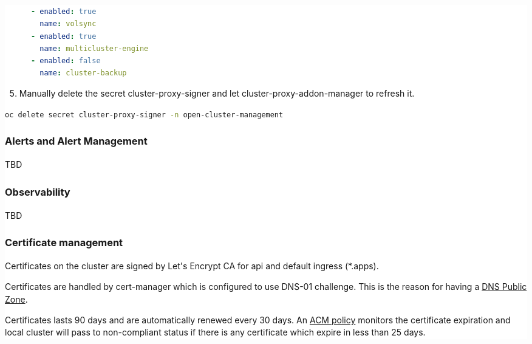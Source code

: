 ```yaml
      - enabled: true	
        name: volsync	
      - enabled: true	
        name: multicluster-engine	
      - enabled: false	
        name: cluster-backup
```
5. Manually delete the secret cluster-proxy-signer and let cluster-proxy-addon-manager to refresh it. 
```bash
oc delete secret cluster-proxy-signer -n open-cluster-management
```

### Alerts and Alert Management

TBD

### Observability

TBD

### Certificate management

Certificates on the cluster are signed by Let's Encrypt CA for api and default ingress (*.apps).

Certificates are handled by cert-manager which is configured to use DNS-01 challenge. This is the reason for having a [DNS Public Zone](#dns-setup).

Certificates lasts 90 days and are automatically renewed every 30 days. An [ACM policy](https://github.com/stolostron/acm-aap-aas-operations/blob/main/cluster-bootstrap/cert-manager-config/base/certificateexpirationpolicy.yaml) monitors the certificate expiration and local cluster will pass to non-compliant status if there is any certificate which expire in less than 25 days.
